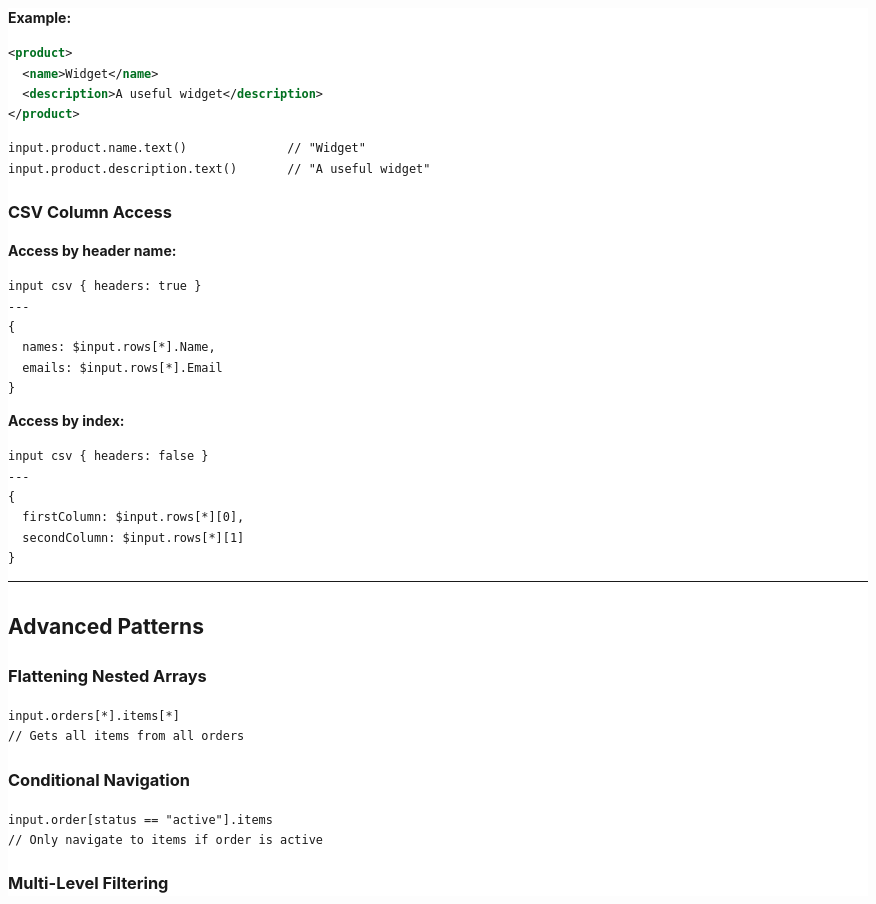 **Example:**
```xml
<product>
  <name>Widget</name>
  <description>A useful widget</description>
</product>
```

```utlx
input.product.name.text()              // "Widget"
input.product.description.text()       // "A useful widget"
```

### CSV Column Access

**Access by header name:**
```utlx
input csv { headers: true }
---
{
  names: $input.rows[*].Name,
  emails: $input.rows[*].Email
}
```

**Access by index:**
```utlx
input csv { headers: false }
---
{
  firstColumn: $input.rows[*][0],
  secondColumn: $input.rows[*][1]
}
```

---

## Advanced Patterns

### Flattening Nested Arrays

```utlx
input.orders[*].items[*]
// Gets all items from all orders
```

### Conditional Navigation

```utlx
input.order[status == "active"].items
// Only navigate to items if order is active
```

### Multi-Level Filtering
